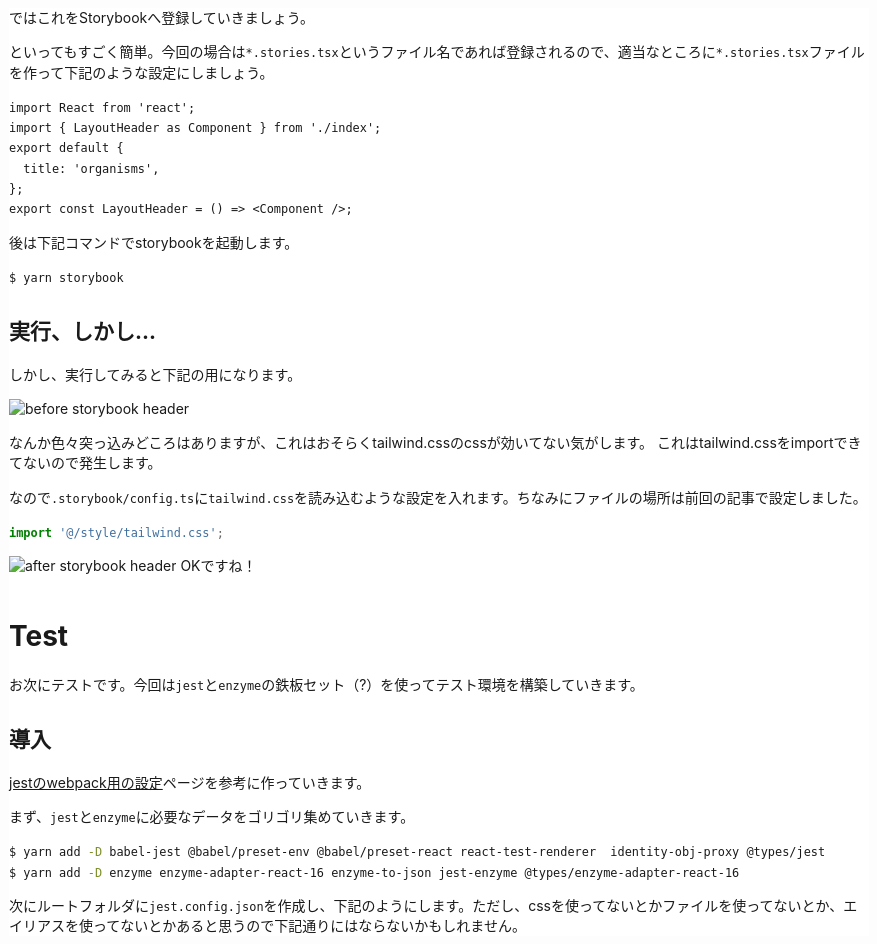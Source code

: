ではこれをStorybookへ登録していきましょう。

といってもすごく簡単。今回の場合は`*.stories.tsx`というファイル名であれば登録されるので、適当なところに`*.stories.tsx`ファイルを作って下記のような設定にしましょう。

```typescript:LayoutHeader/index.stories.tsx
import React from 'react';
import { LayoutHeader as Component } from './index';
export default {
  title: 'organisms',
};
export const LayoutHeader = () => <Component />;
```

後は下記コマンドでstorybookを起動します。

```bash
$ yarn storybook
```

## 実行、しかし...

しかし、実行してみると下記の用になります。

![before storybook header](https://storage.googleapis.com/sa2taka-next-blog.appspot.com/before%20storybook%20header.png)

なんか色々突っ込みどころはありますが、これはおそらくtailwind.cssのcssが効いてない気がします。
これはtailwind.cssをimportできてないので発生します。

なので`.storybook/config.ts`に`tailwind.css`を読み込むような設定を入れます。ちなみにファイルの場所は前回の記事で設定しました。

```typescript:.storybook/config.ts
import '@/style/tailwind.css';
```

![after storybook header](https://storage.googleapis.com/sa2taka-next-blog.appspot.com/after%20storybook%20header.png)
OKですね！

# Test

お次にテストです。今回は`jest`と`enzyme`の鉄板セット（?）を使ってテスト環境を構築していきます。

## 導入

[jestのwebpack用の設定](https://jestjs.io/ja/docs/webpack)ページを参考に作っていきます。

まず、`jest`と`enzyme`に必要なデータをゴリゴリ集めていきます。

```bash
$ yarn add -D babel-jest @babel/preset-env @babel/preset-react react-test-renderer  identity-obj-proxy @types/jest 
$ yarn add -D enzyme enzyme-adapter-react-16 enzyme-to-json jest-enzyme @types/enzyme-adapter-react-16 
```

次にルートフォルダに`jest.config.json`を作成し、下記のようにします。ただし、cssを使ってないとかファイルを使ってないとか、エイリアスを使ってないとかあると思うので下記通りにはならないかもしれません。

